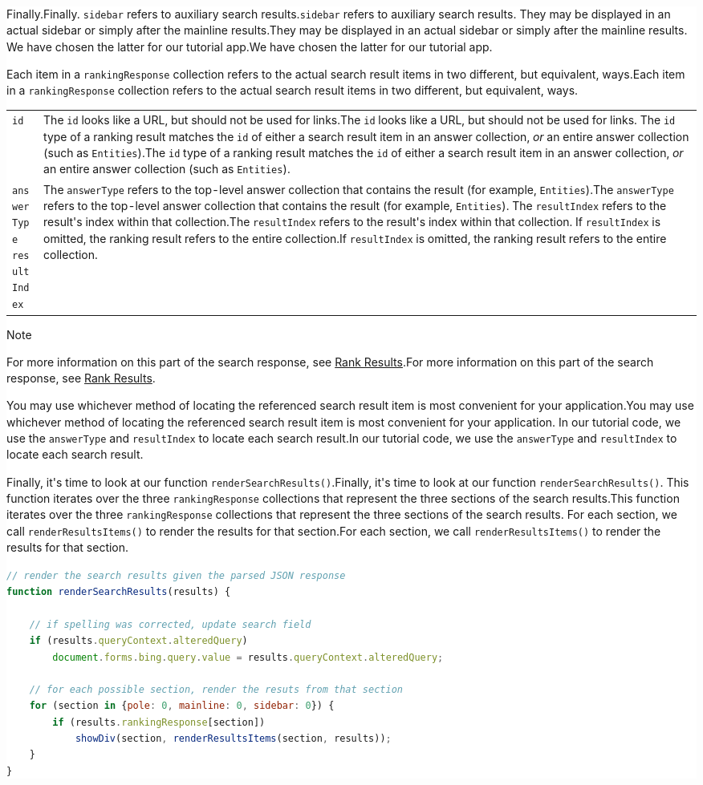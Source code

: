 <span data-ttu-id="3ed25-233">Finally.</span><span class="sxs-lookup"><span data-stu-id="3ed25-233">Finally.</span></span> <span data-ttu-id="3ed25-234">`sidebar` refers to auxiliary search results.</span><span class="sxs-lookup"><span data-stu-id="3ed25-234">`sidebar` refers to auxiliary search results.</span></span> <span data-ttu-id="3ed25-235">They may be displayed in an actual sidebar or simply after the mainline results.</span><span class="sxs-lookup"><span data-stu-id="3ed25-235">They may be displayed in an actual sidebar or simply after the mainline results.</span></span> <span data-ttu-id="3ed25-236">We have chosen the latter for our tutorial app.</span><span class="sxs-lookup"><span data-stu-id="3ed25-236">We have chosen the latter for our tutorial app.</span></span>

<span data-ttu-id="3ed25-237">Each item in a `rankingResponse` collection refers to the actual search result items in two different, but equivalent, ways.</span><span class="sxs-lookup"><span data-stu-id="3ed25-237">Each item in a `rankingResponse` collection refers to the actual search result items in two different, but equivalent, ways.</span></span>

| | |
|-|-|
|`id`|<span data-ttu-id="3ed25-238">The `id` looks like a URL, but should not be used for links.</span><span class="sxs-lookup"><span data-stu-id="3ed25-238">The `id` looks like a URL, but should not be used for links.</span></span> <span data-ttu-id="3ed25-239">The `id` type of a ranking result matches the `id` of either a search result item in an answer collection, *or* an entire answer collection (such as `Entities`).</span><span class="sxs-lookup"><span data-stu-id="3ed25-239">The `id` type of a ranking result matches the `id` of either a search result item in an answer collection, *or* an entire answer collection (such as `Entities`).</span></span>
|`answerType`<br>`resultIndex`|<span data-ttu-id="3ed25-240">The `answerType` refers to the top-level answer collection that contains the result (for example, `Entities`).</span><span class="sxs-lookup"><span data-stu-id="3ed25-240">The `answerType` refers to the top-level answer collection that contains the result (for example, `Entities`).</span></span> <span data-ttu-id="3ed25-241">The `resultIndex` refers to the result's index within that collection.</span><span class="sxs-lookup"><span data-stu-id="3ed25-241">The `resultIndex` refers to the result's index within that collection.</span></span> <span data-ttu-id="3ed25-242">If `resultIndex` is omitted, the ranking result refers to the entire collection.</span><span class="sxs-lookup"><span data-stu-id="3ed25-242">If `resultIndex` is omitted, the ranking result refers to the entire collection.</span></span>

> [!NOTE]
> <span data-ttu-id="3ed25-243">For more information on this part of the search response, see [Rank Results](rank-results.md).</span><span class="sxs-lookup"><span data-stu-id="3ed25-243">For more information on this part of the search response, see [Rank Results](rank-results.md).</span></span>

<span data-ttu-id="3ed25-244">You may use whichever method of locating the referenced search result item is most convenient for your application.</span><span class="sxs-lookup"><span data-stu-id="3ed25-244">You may use whichever method of locating the referenced search result item is most convenient for your application.</span></span> <span data-ttu-id="3ed25-245">In our tutorial code, we use the `answerType` and `resultIndex` to locate each search result.</span><span class="sxs-lookup"><span data-stu-id="3ed25-245">In our tutorial code, we use the `answerType` and `resultIndex` to locate each search result.</span></span>

<span data-ttu-id="3ed25-246">Finally, it's time to look at our function `renderSearchResults()`.</span><span class="sxs-lookup"><span data-stu-id="3ed25-246">Finally, it's time to look at our function `renderSearchResults()`.</span></span> <span data-ttu-id="3ed25-247">This function iterates over the three `rankingResponse` collections that represent the three sections of the search results.</span><span class="sxs-lookup"><span data-stu-id="3ed25-247">This function iterates over the three `rankingResponse` collections that represent the three sections of the search results.</span></span> <span data-ttu-id="3ed25-248">For each section, we call `renderResultsItems()` to render the results for that section.</span><span class="sxs-lookup"><span data-stu-id="3ed25-248">For each section, we call `renderResultsItems()` to render the results for that section.</span></span>

```javascript
// render the search results given the parsed JSON response
function renderSearchResults(results) {

    // if spelling was corrected, update search field
    if (results.queryContext.alteredQuery) 
        document.forms.bing.query.value = results.queryContext.alteredQuery;

    // for each possible section, render the resuts from that section
    for (section in {pole: 0, mainline: 0, sidebar: 0}) {
        if (results.rankingResponse[section])
            showDiv(section, renderResultsItems(section, results));
    }
}
```
